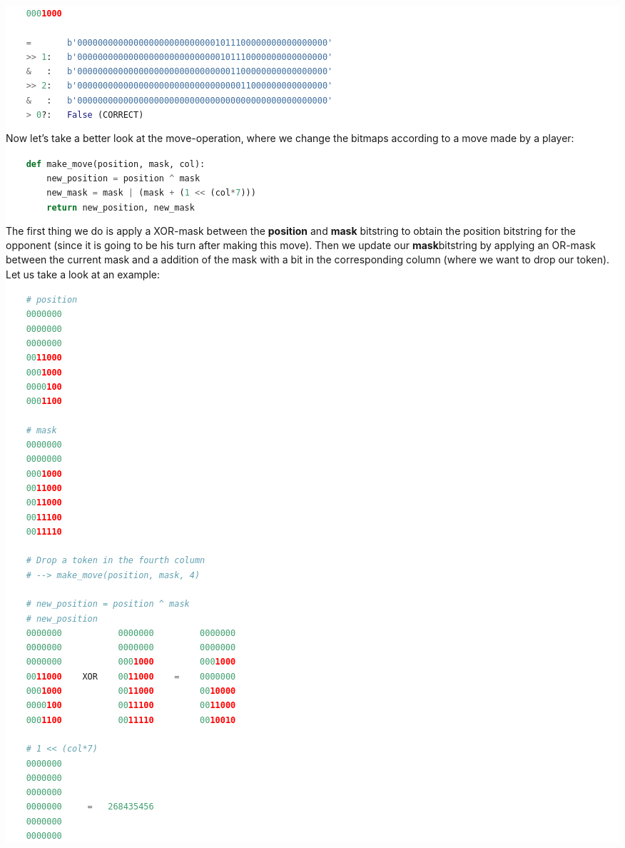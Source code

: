 ```python
    0001000

    =       b'0000000000000000000000000001011100000000000000000'
    >> 1:   b'0000000000000000000000000000101110000000000000000'
    &   :   b'0000000000000000000000000000001100000000000000000'
    >> 2:   b'0000000000000000000000000000000011000000000000000'
    &   :   b'0000000000000000000000000000000000000000000000000'
    > 0?:   False (CORRECT)
```

Now let’s take a better look at the move-operation, where we change the bitmaps according to a move made by a player:

```python
    def make_move(position, mask, col):
        new_position = position ^ mask
        new_mask = mask | (mask + (1 << (col*7)))
        return new_position, new_mask
```

The first thing we do is apply a XOR-mask between the **position** and **mask** bitstring to obtain the position bitstring for the opponent (since it is going to be his turn after making this move). Then we update our **mask**bitstring by applying an OR-mask between the current mask and a addition of the mask with a bit in the corresponding column (where we want to drop our token). Let us take a look at an example:

```python
    # position
    0000000
    0000000
    0000000
    0011000
    0001000
    0000100
    0001100

    # mask
    0000000
    0000000
    0001000
    0011000
    0011000
    0011100
    0011110

    # Drop a token in the fourth column 
    # --> make_move(position, mask, 4)

    # new_position = position ^ mask
    # new_position
    0000000           0000000         0000000  
    0000000           0000000         0000000
    0000000           0001000         0001000
    0011000    XOR    0011000    =    0000000 
    0001000           0011000         0010000
    0000100           0011100         0011000
    0001100           0011110         0010010

    # 1 << (col*7)
    0000000
    0000000
    0000000
    0000000     =   268435456
    0000000
    0000000
```